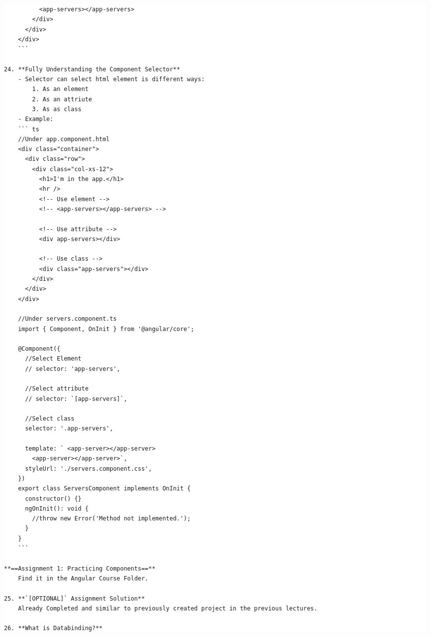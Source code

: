 ```
	      <app-servers></app-servers>
	    </div>
	  </div>
	</div>
	```

24. **Fully Understanding the Component Selector**
	- Selector can select html element is different ways:
		1. As an element
		2. As an attriute
		3. As as class
	- Example:
	``` ts
	//Under app.component.html
	<div class="container">
	  <div class="row">
	    <div class="col-xs-12">
	      <h1>I'm in the app.</h1>
	      <hr />
	      <!-- Use element -->
	      <!-- <app-servers></app-servers> -->
	
	      <!-- Use attribute -->
	      <div app-servers></div>
	
	      <!-- Use class -->
	      <div class="app-servers"></div>
	    </div>
	  </div>
	</div>
	
	//Under servers.component.ts
	import { Component, OnInit } from '@angular/core';
	
	@Component({
	  //Select Element
	  // selector: 'app-servers',
	
	  //Select attribute
	  // selector: `[app-servers]`,
	
	  //Select class
	  selector: '.app-servers',
	
	  template: ` <app-server></app-server>
	    <app-server></app-server>`,
	  styleUrl: './servers.component.css',
	})
	export class ServersComponent implements OnInit {
	  constructor() {}
	  ngOnInit(): void {
	    //throw new Error('Method not implemented.');
	  }
	}
	```

**==Assignment 1: Practicing Components==**
	Find it in the Angular Course Folder.

25. **`[OPTIONAL]` Assignment Solution**
	Already Completed and similar to previously created project in the previous lectures.

26. **What is Databinding?**
```